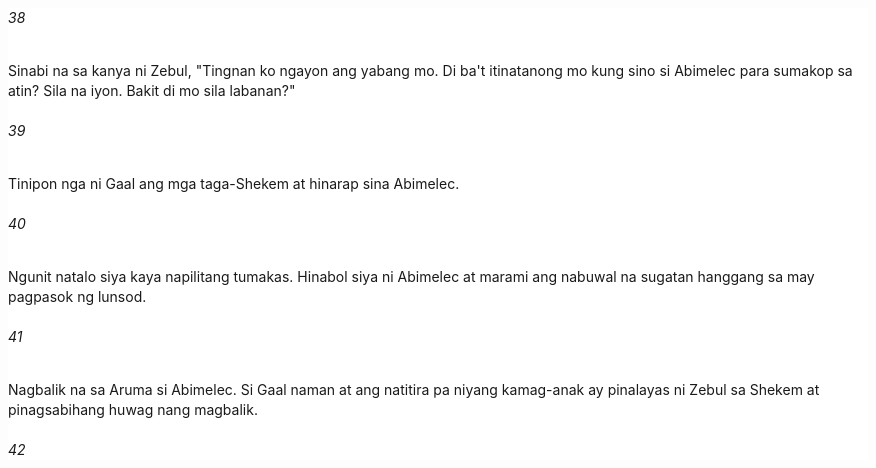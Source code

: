 




###### 38 





Sinabi na sa kanya ni Zebul, "Tingnan ko ngayon ang yabang mo. Di ba't itinatanong mo kung sino si Abimelec para sumakop sa atin? Sila na iyon. Bakit di mo sila labanan?" 











###### 39 





Tinipon nga ni Gaal ang mga taga-Shekem at hinarap sina Abimelec. 











###### 40 





Ngunit natalo siya kaya napilitang tumakas. Hinabol siya ni Abimelec at marami ang nabuwal na sugatan hanggang sa may pagpasok ng lunsod. 











###### 41 





Nagbalik na sa Aruma si Abimelec. Si Gaal naman at ang natitira pa niyang kamag-anak ay pinalayas ni Zebul sa Shekem at pinagsabihang huwag nang magbalik. 











###### 42 
